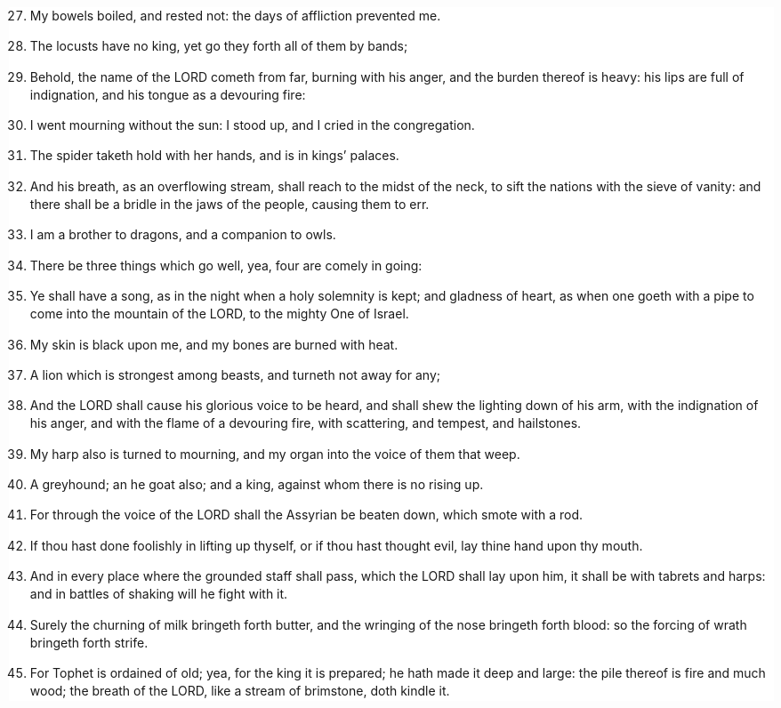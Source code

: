 27. My bowels boiled, and rested not: the days of affliction
prevented me.

27. The locusts have
no king, yet go they forth all of them by bands;

27. Behold, the name of the LORD cometh from far, burning with his
anger, and the burden thereof is heavy: his lips are full of
indignation, and his tongue as a devouring fire:

28. I went mourning without the sun: I stood up, and I cried in the
congregation.

28. The spider
taketh hold with her hands, and is in kings’ palaces.

28. And his breath,
as an overflowing stream, shall reach to the midst of the neck, to
sift the nations with the sieve of vanity: and there shall be a bridle
in the jaws of the people, causing them to err.

29. I am a brother to dragons, and a companion to owls.

29. There be three things which go well, yea, four are comely in
going:

29. Ye shall have a song, as in the night when a holy solemnity is
kept; and gladness of heart, as when one goeth with a pipe to come
into the mountain of the LORD, to the mighty One of Israel.

30. My skin is black upon me, and my bones are burned with heat.

30. A lion which is strongest among beasts, and turneth not
away for any;

30. And the LORD shall cause his glorious voice to be heard, and
shall shew the lighting down of his arm, with the indignation of his
anger, and with the flame of a devouring fire, with scattering, and
tempest, and hailstones.

31. My harp also is turned to mourning, and my organ into the voice
of them that weep.

31. A greyhound; an he goat also; and a king, against
whom there is no rising up.

31. For through the voice of the LORD shall the Assyrian be beaten
down, which smote with a rod.

32. If thou hast done foolishly in lifting up thyself, or if thou
hast thought evil, lay thine hand upon thy mouth.

32. And in every place where the grounded staff shall pass, which
the LORD shall lay upon him, it shall be with tabrets and harps: and
in battles of shaking will he fight with it.

33. Surely the churning of milk bringeth forth butter, and the
wringing of the nose bringeth forth blood: so the forcing of wrath
bringeth forth strife.

33. For Tophet is ordained of old; yea, for the king it is prepared;
he hath made it deep and large: the pile thereof is fire and much
wood; the breath of the LORD, like a stream of brimstone, doth kindle
it.